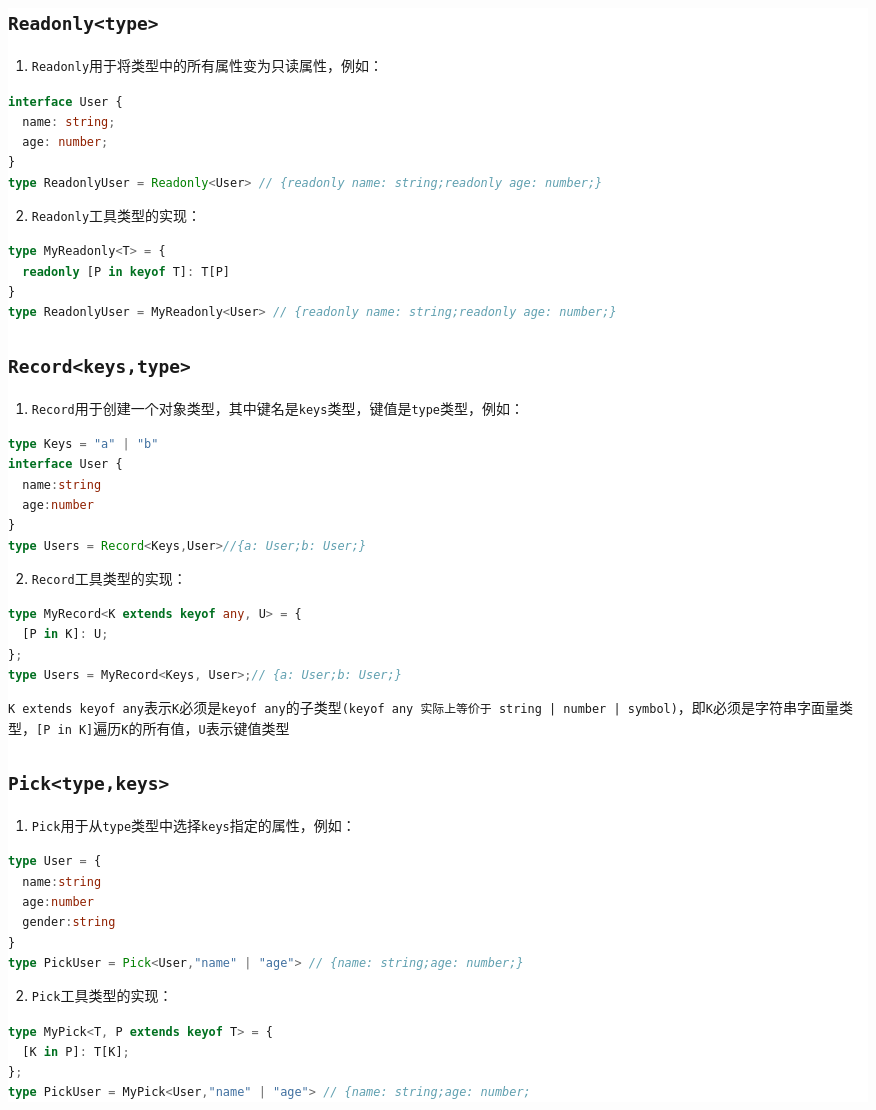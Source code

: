 ## `Readonly<type>`
1. `Readonly`用于将类型中的所有属性变为只读属性，例如：
``` ts
interface User {
  name: string;
  age: number;
}
type ReadonlyUser = Readonly<User> // {readonly name: string;readonly age: number;}
```
2. `Readonly`工具类型的实现：
``` ts
type MyReadonly<T> = {
  readonly [P in keyof T]: T[P]
}
type ReadonlyUser = MyReadonly<User> // {readonly name: string;readonly age: number;}
```

## `Record<keys,type>`
1. `Record`用于创建一个对象类型，其中键名是`keys`类型，键值是`type`类型，例如：
``` ts
type Keys = "a" | "b"
interface User {
  name:string
  age:number
}
type Users = Record<Keys,User>//{a: User;b: User;}
```
2. `Record`工具类型的实现：
``` ts
type MyRecord<K extends keyof any, U> = {
  [P in K]: U;
};
type Users = MyRecord<Keys, User>;// {a: User;b: User;}
```
`K extends keyof any`表示`K`必须是`keyof any`的子类型`(keyof any 实际上等价于 string | number | symbol)`，即`K`必须是字符串字面量类型，`[P in K]`遍历`K`的所有值，`U`表示键值类型

## `Pick<type,keys>`
1. `Pick`用于从`type`类型中选择`keys`指定的属性，例如：
``` ts
type User = {
  name:string
  age:number
  gender:string
}
type PickUser = Pick<User,"name" | "age"> // {name: string;age: number;}
```

2. `Pick`工具类型的实现：
``` ts
type MyPick<T, P extends keyof T> = {
  [K in P]: T[K];
};
type PickUser = MyPick<User,"name" | "age"> // {name: string;age: number;
```


  [P in Exclude<keyof T, K>]: T[P];